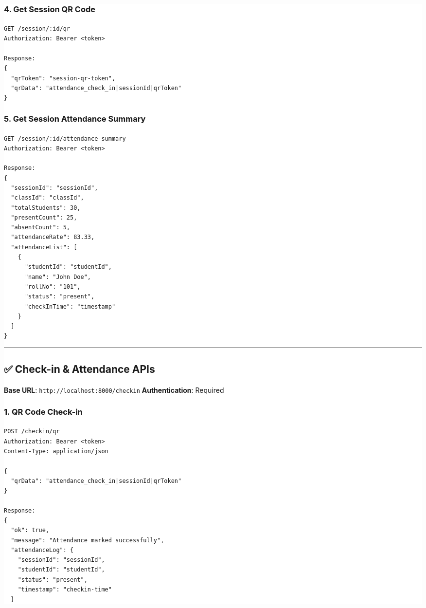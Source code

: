 ### 4. Get Session QR Code
```http
GET /session/:id/qr
Authorization: Bearer <token>

Response:
{
  "qrToken": "session-qr-token",
  "qrData": "attendance_check_in|sessionId|qrToken"
}
```

### 5. Get Session Attendance Summary
```http
GET /session/:id/attendance-summary
Authorization: Bearer <token>

Response:
{
  "sessionId": "sessionId",
  "classId": "classId",
  "totalStudents": 30,
  "presentCount": 25,
  "absentCount": 5,
  "attendanceRate": 83.33,
  "attendanceList": [
    {
      "studentId": "studentId",
      "name": "John Doe",
      "rollNo": "101",
      "status": "present",
      "checkInTime": "timestamp"
    }
  ]
}
```

---

## ✅ **Check-in & Attendance APIs**
**Base URL**: `http://localhost:8000/checkin`
**Authentication**: Required

### 1. QR Code Check-in
```http
POST /checkin/qr
Authorization: Bearer <token>
Content-Type: application/json

{
  "qrData": "attendance_check_in|sessionId|qrToken"
}

Response:
{
  "ok": true,
  "message": "Attendance marked successfully",
  "attendanceLog": {
    "sessionId": "sessionId",
    "studentId": "studentId",
    "status": "present",
    "timestamp": "checkin-time"
  }
```